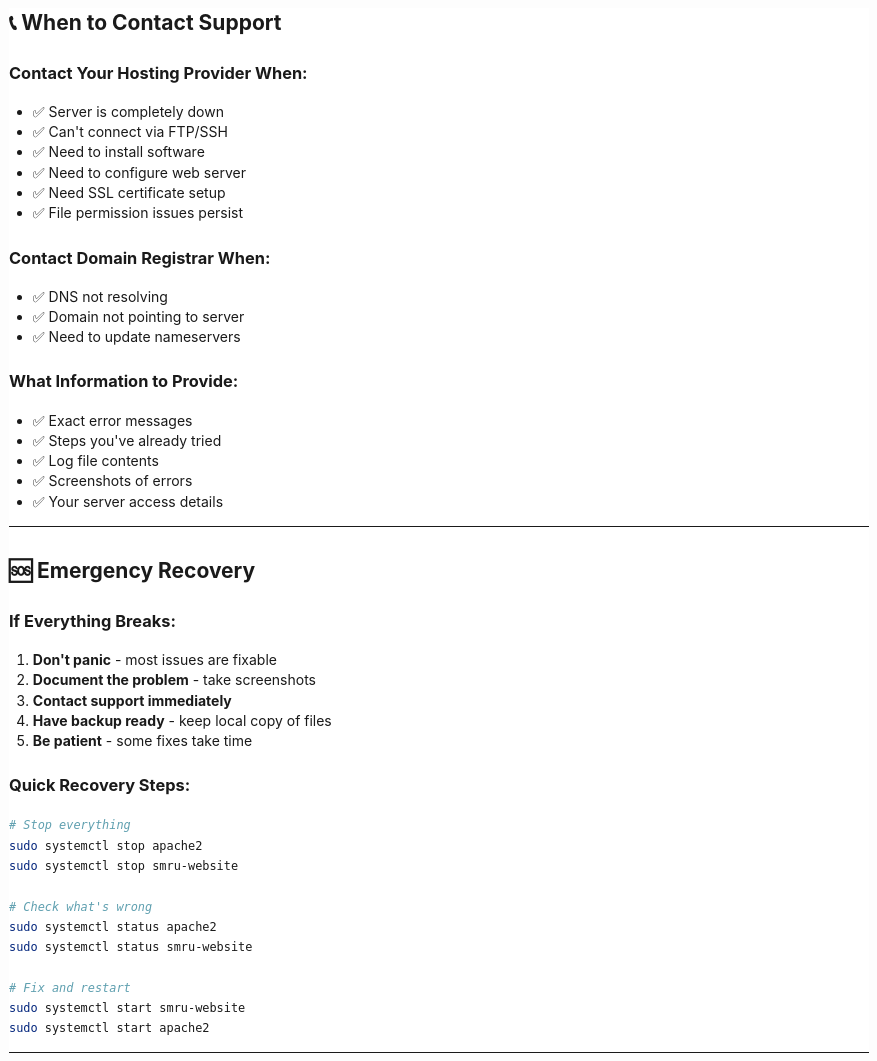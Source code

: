 
## 📞 **When to Contact Support**

### **Contact Your Hosting Provider When:**
- ✅ Server is completely down
- ✅ Can't connect via FTP/SSH
- ✅ Need to install software
- ✅ Need to configure web server
- ✅ Need SSL certificate setup
- ✅ File permission issues persist

### **Contact Domain Registrar When:**
- ✅ DNS not resolving
- ✅ Domain not pointing to server
- ✅ Need to update nameservers

### **What Information to Provide:**
- ✅ Exact error messages
- ✅ Steps you've already tried
- ✅ Log file contents
- ✅ Screenshots of errors
- ✅ Your server access details

---

## 🆘 **Emergency Recovery**

### **If Everything Breaks:**
1. **Don't panic** - most issues are fixable
2. **Document the problem** - take screenshots
3. **Contact support immediately**
4. **Have backup ready** - keep local copy of files
5. **Be patient** - some fixes take time

### **Quick Recovery Steps:**
```bash
# Stop everything
sudo systemctl stop apache2
sudo systemctl stop smru-website

# Check what's wrong
sudo systemctl status apache2
sudo systemctl status smru-website

# Fix and restart
sudo systemctl start smru-website
sudo systemctl start apache2
```

---
